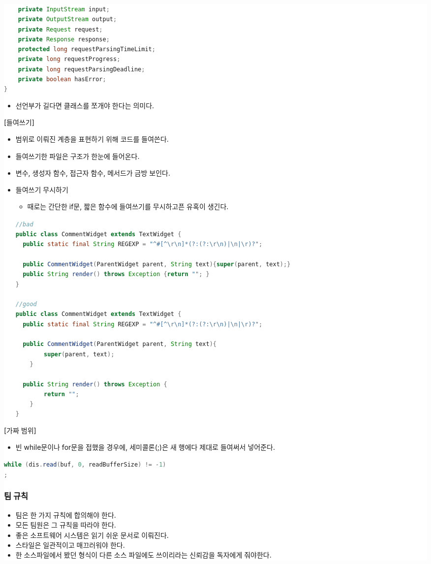 ```java
    private InputStream input;
    private OutputStream output;
    private Request request;
    private Response response;
    protected long requestParsingTimeLimit;
    private long requestProgress;
    private long requestParsingDeadline;
    private boolean hasError;
}
```

- 선언부가 길다면 클래스를 쪼개야 한다는 의미다.



[들여쓰기]

- 범위로 이뤄진 계층을 표현하기 위해 코드를 들여쓴다.

- 들여쓰기한 파일은 구조가 한눈에 들어온다.
- 변수, 생성자 함수, 접근자 함수, 메서드가 금방 보인다.

- 들여쓰기 무시하기

  - 때로는 간단한 if문, 짧은 함수에 들여쓰기를 무시하고픈 유혹이 생긴다.

  ```java
  //bad
  public class CommentWidget extends TextWidget {
  	public static final String REGEXP = "^#[^\r\n]*(?:(?:\r\n)|\n|\r)?";
  	
  	public CommentWidget(ParentWidget parent, String text){super(parent, text);}
  	public String render() throws Exception {return ""; } 
  }
  
  //good
  public class CommentWidget extends TextWidget {
  	public static final String REGEXP = "^#[^\r\n]*(?:(?:\r\n)|\n|\r)?";
  	
  	public CommentWidget(ParentWidget parent, String text){
          super(parent, text);
      }
      
  	public String render() throws Exception {
          return ""; 
      } 
  }
  ```

  

[가짜 범위]

- 빈 while문이나 for문을 접했을 경우에, 세미콜론(;)은 새 행에다 제대로 들여써서 넣어준다.

```java
while (dis.read(buf, 0, readBufferSize) != -1)
;
```



### 팀 규칙

- 팀은 한 가지 규칙에 합의해야 한다.
- 모든 팀원은 그 규칙을 따라야 한다.
- 좋은 소프트웨어 시스템은 읽기 쉬운 문서로 이뤄진다.
- 스타일은 일관적이고 매끄러워야 한다.
- 한 소스파일에서 봤던 형식이 다른 소스 파일에도 쓰이리라는 신뢰감을 독자에게 줘야한다.